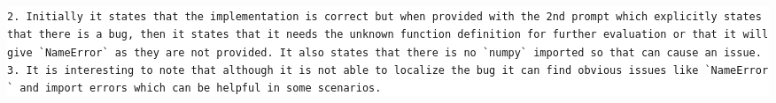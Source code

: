 ```
2. Initially it states that the implementation is correct but when provided with the 2nd prompt which explicitly states that there is a bug, then it states that it needs the unknown function definition for further evaluation or that it will give `NameError` as they are not provided. It also states that there is no `numpy` imported so that can cause an issue.
3. It is interesting to note that although it is not able to localize the bug it can find obvious issues like `NameError` and import errors which can be helpful in some scenarios.